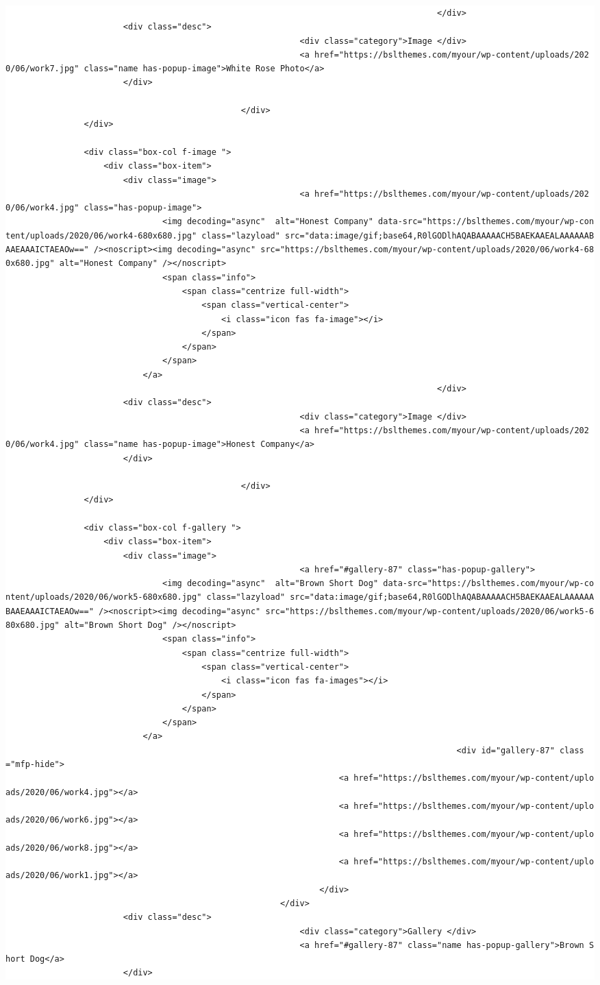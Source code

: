 																							</div>
							<div class="desc">
																<div class="category">Image </div>
																<a href="https://bslthemes.com/myour/wp-content/uploads/2020/06/work7.jpg" class="name has-popup-image">White Rose Photo</a>
							</div>

													</div>
					</div>

					<div class="box-col f-image ">
						<div class="box-item">
							<div class="image">
																<a href="https://bslthemes.com/myour/wp-content/uploads/2020/06/work4.jpg" class="has-popup-image">
									<img decoding="async"  alt="Honest Company" data-src="https://bslthemes.com/myour/wp-content/uploads/2020/06/work4-680x680.jpg" class="lazyload" src="data:image/gif;base64,R0lGODlhAQABAAAAACH5BAEKAAEALAAAAAABAAEAAAICTAEAOw==" /><noscript><img decoding="async" src="https://bslthemes.com/myour/wp-content/uploads/2020/06/work4-680x680.jpg" alt="Honest Company" /></noscript>
									<span class="info">
										<span class="centrize full-width">
											<span class="vertical-center">
												<i class="icon fas fa-image"></i>
											</span>
										</span>
									</span>
								</a>
																							</div>
							<div class="desc">
																<div class="category">Image </div>
																<a href="https://bslthemes.com/myour/wp-content/uploads/2020/06/work4.jpg" class="name has-popup-image">Honest Company</a>
							</div>

													</div>
					</div>

					<div class="box-col f-gallery ">
						<div class="box-item">
							<div class="image">
																<a href="#gallery-87" class="has-popup-gallery">
									<img decoding="async"  alt="Brown Short Dog" data-src="https://bslthemes.com/myour/wp-content/uploads/2020/06/work5-680x680.jpg" class="lazyload" src="data:image/gif;base64,R0lGODlhAQABAAAAACH5BAEKAAEALAAAAAABAAEAAAICTAEAOw==" /><noscript><img decoding="async" src="https://bslthemes.com/myour/wp-content/uploads/2020/06/work5-680x680.jpg" alt="Brown Short Dog" /></noscript>
									<span class="info">
										<span class="centrize full-width">
											<span class="vertical-center">
												<i class="icon fas fa-images"></i>
											</span>
										</span>
									</span>
								</a>
																								<div id="gallery-87" class="mfp-hide">
																		<a href="https://bslthemes.com/myour/wp-content/uploads/2020/06/work4.jpg"></a>
																		<a href="https://bslthemes.com/myour/wp-content/uploads/2020/06/work6.jpg"></a>
																		<a href="https://bslthemes.com/myour/wp-content/uploads/2020/06/work8.jpg"></a>
																		<a href="https://bslthemes.com/myour/wp-content/uploads/2020/06/work1.jpg"></a>
																	</div>
															</div>
							<div class="desc">
																<div class="category">Gallery </div>
																<a href="#gallery-87" class="name has-popup-gallery">Brown Short Dog</a>
							</div>
